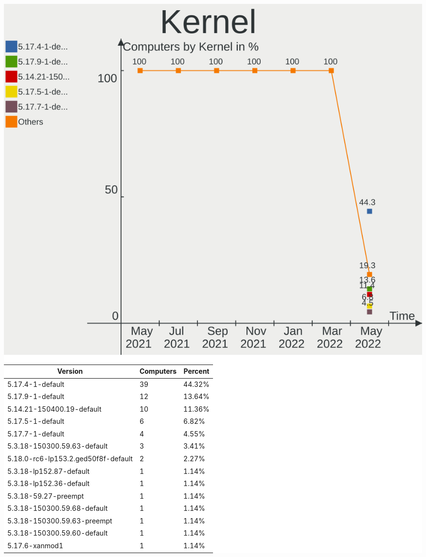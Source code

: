 ![Kernel](./All/images/line_chart/os_kernel.svg)

| Version                             | Computers | Percent |
|-------------------------------------|-----------|---------|
| 5.17.4-1-default                    | 39        | 44.32%  |
| 5.17.9-1-default                    | 12        | 13.64%  |
| 5.14.21-150400.19-default           | 10        | 11.36%  |
| 5.17.5-1-default                    | 6         | 6.82%   |
| 5.17.7-1-default                    | 4         | 4.55%   |
| 5.3.18-150300.59.63-default         | 3         | 3.41%   |
| 5.18.0-rc6-lp153.2.ged50f8f-default | 2         | 2.27%   |
| 5.3.18-lp152.87-default             | 1         | 1.14%   |
| 5.3.18-lp152.36-default             | 1         | 1.14%   |
| 5.3.18-59.27-preempt                | 1         | 1.14%   |
| 5.3.18-150300.59.68-default         | 1         | 1.14%   |
| 5.3.18-150300.59.63-preempt         | 1         | 1.14%   |
| 5.3.18-150300.59.60-default         | 1         | 1.14%   |
| 5.17.6-xanmod1                      | 1         | 1.14%   |